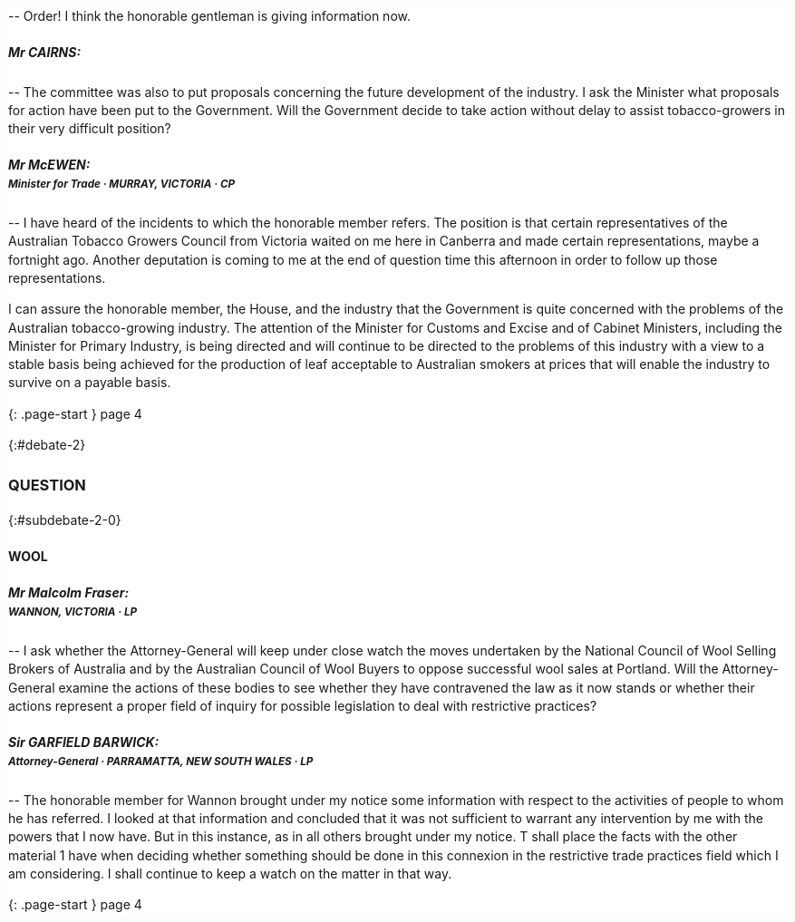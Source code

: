 -- Order! I think the honorable gentleman is giving information now. 

##### Mr CAIRNS:

-- The committee was also to put proposals concerning the future development of the industry. I ask the Minister what proposals for action have been put to the Government. Will the Government decide to take action without delay to assist tobacco-growers in their very difficult position? 

##### Mr McEWEN:<br><small class="text-muted">Minister for Trade &middot; MURRAY, VICTORIA &middot; CP</small>

-- I have heard of the incidents to which the honorable member refers. The position is that certain representatives of the Australian Tobacco Growers Council from Victoria waited on me here in Canberra and made certain representations, maybe a fortnight ago. Another deputation is coming to me at the end of question time this afternoon in order to follow up those representations. 

I can assure the honorable member, the House, and the industry that the Government is quite concerned with the problems of the Australian tobacco-growing industry. The attention of the Minister for Customs and Excise and of Cabinet Ministers, including the Minister for Primary Industry, is being directed and will continue to be directed to the problems of this industry with a view to a stable basis being achieved for the production of leaf acceptable to Australian smokers at prices that will enable the industry to survive on a payable basis. 

{: .page-start }
page 4

{:#debate-2}
### QUESTION

{:#subdebate-2-0}
#### WOOL

##### Mr Malcolm Fraser:<br><small class="text-muted">WANNON, VICTORIA &middot; LP</small>

-- I ask whether the Attorney-General will keep under close watch the moves undertaken by the National Council of Wool Selling Brokers of Australia and by the Australian Council of Wool Buyers to oppose successful wool sales at Portland. Will the Attorney-General examine the actions of these bodies to see whether they have contravened the law as it now stands or whether their actions represent a proper field of inquiry for possible legislation to deal with restrictive practices? 

##### Sir GARFIELD BARWICK:<br><small class="text-muted">Attorney-General &middot; PARRAMATTA, NEW SOUTH WALES &middot; LP</small>

-- The honorable member for Wannon brought under my notice some information with respect to the activities of people to whom he has referred. I looked at that information and concluded that it was not sufficient to warrant any intervention by me with the powers that I now have. But in this instance, as in all others brought under my notice. T shall place the facts with the other material 1 have when deciding whether something should be done in this connexion in the restrictive trade practices field which I am considering. I shall continue to keep a watch on the matter in that way. 

{: .page-start }
page 4
